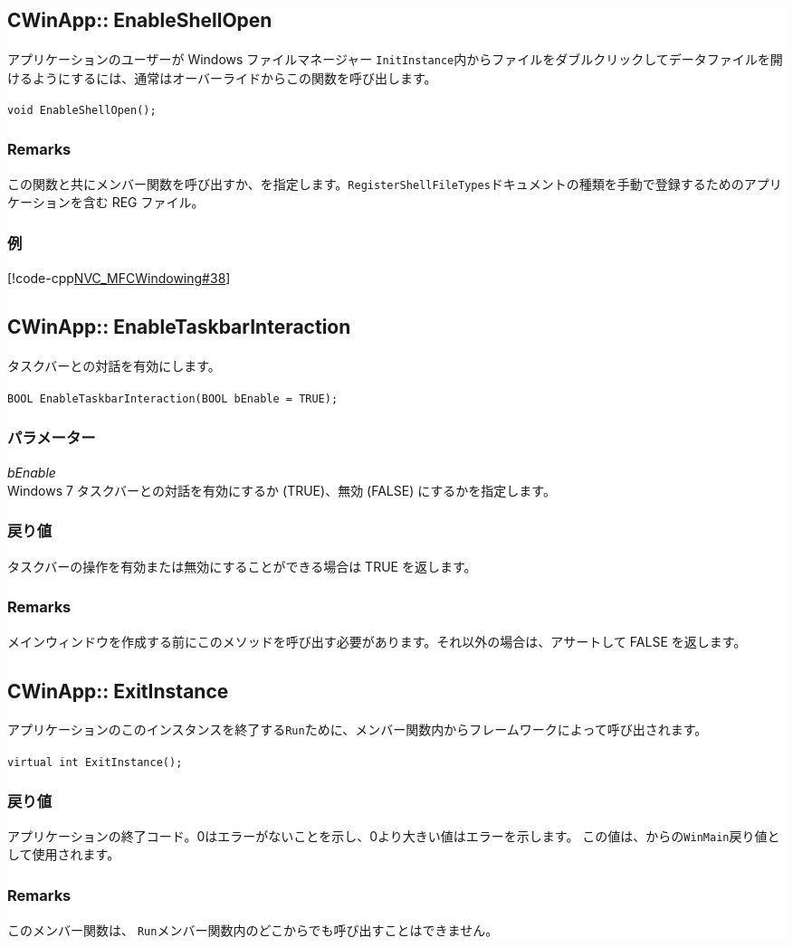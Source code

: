 ##  <a name="enableshellopen"></a>CWinApp:: EnableShellOpen

アプリケーションのユーザーが Windows ファイルマネージャー `InitInstance`内からファイルをダブルクリックしてデータファイルを開けるようにするには、通常はオーバーライドからこの関数を呼び出します。

```
void EnableShellOpen();
```

### <a name="remarks"></a>Remarks

この関数と共にメンバー関数を呼び出すか、を指定します。`RegisterShellFileTypes`ドキュメントの種類を手動で登録するためのアプリケーションを含む REG ファイル。

### <a name="example"></a>例

[!code-cpp[NVC_MFCWindowing#38](../../mfc/reference/codesnippet/cpp/cwinapp-class_4.cpp)]

##  <a name="enabletaskbarinteraction"></a>CWinApp:: EnableTaskbarInteraction

タスクバーとの対話を有効にします。

```
BOOL EnableTaskbarInteraction(BOOL bEnable = TRUE);
```

### <a name="parameters"></a>パラメーター

*bEnable*<br/>
Windows 7 タスクバーとの対話を有効にするか (TRUE)、無効 (FALSE) にするかを指定します。

### <a name="return-value"></a>戻り値

タスクバーの操作を有効または無効にすることができる場合は TRUE を返します。

### <a name="remarks"></a>Remarks

メインウィンドウを作成する前にこのメソッドを呼び出す必要があります。それ以外の場合は、アサートして FALSE を返します。

##  <a name="exitinstance"></a>CWinApp:: ExitInstance

アプリケーションのこのインスタンスを終了する`Run`ために、メンバー関数内からフレームワークによって呼び出されます。

```
virtual int ExitInstance();
```

### <a name="return-value"></a>戻り値

アプリケーションの終了コード。0はエラーがないことを示し、0より大きい値はエラーを示します。 この値は、からの`WinMain`戻り値として使用されます。

### <a name="remarks"></a>Remarks

このメンバー関数は、 `Run`メンバー関数内のどこからでも呼び出すことはできません。
